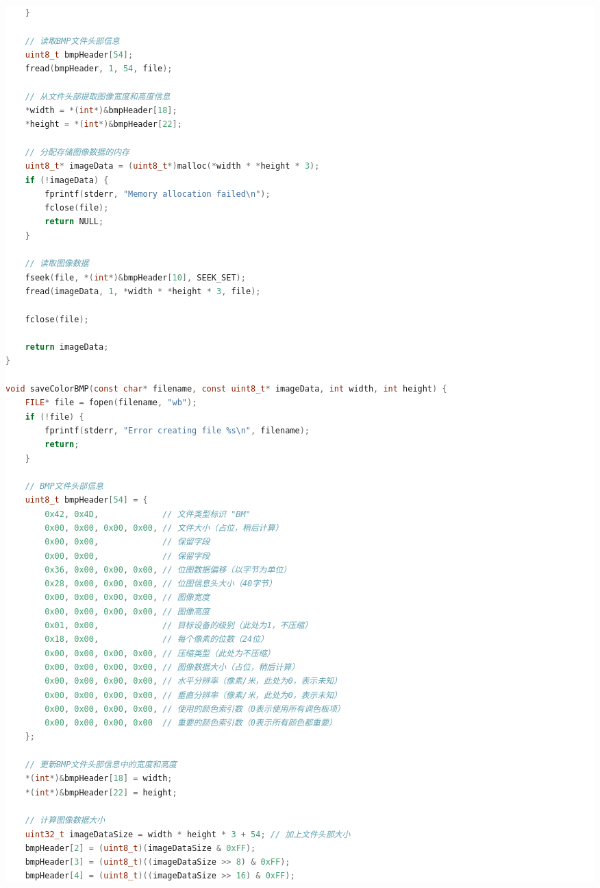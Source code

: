 ```c
    }

    // 读取BMP文件头部信息
    uint8_t bmpHeader[54];
    fread(bmpHeader, 1, 54, file);

    // 从文件头部提取图像宽度和高度信息
    *width = *(int*)&bmpHeader[18];
    *height = *(int*)&bmpHeader[22];

    // 分配存储图像数据的内存
    uint8_t* imageData = (uint8_t*)malloc(*width * *height * 3);
    if (!imageData) {
        fprintf(stderr, "Memory allocation failed\n");
        fclose(file);
        return NULL;
    }

    // 读取图像数据
    fseek(file, *(int*)&bmpHeader[10], SEEK_SET);
    fread(imageData, 1, *width * *height * 3, file);

    fclose(file);

    return imageData;
}

void saveColorBMP(const char* filename, const uint8_t* imageData, int width, int height) {
    FILE* file = fopen(filename, "wb");
    if (!file) {
        fprintf(stderr, "Error creating file %s\n", filename);
        return;
    }

    // BMP文件头部信息
    uint8_t bmpHeader[54] = {
        0x42, 0x4D,             // 文件类型标识 "BM"
        0x00, 0x00, 0x00, 0x00, // 文件大小（占位，稍后计算）
        0x00, 0x00,             // 保留字段
        0x00, 0x00,             // 保留字段
        0x36, 0x00, 0x00, 0x00, // 位图数据偏移（以字节为单位）
        0x28, 0x00, 0x00, 0x00, // 位图信息头大小（40字节）
        0x00, 0x00, 0x00, 0x00, // 图像宽度
        0x00, 0x00, 0x00, 0x00, // 图像高度
        0x01, 0x00,             // 目标设备的级别（此处为1，不压缩）
        0x18, 0x00,             // 每个像素的位数（24位）
        0x00, 0x00, 0x00, 0x00, // 压缩类型（此处为不压缩）
        0x00, 0x00, 0x00, 0x00, // 图像数据大小（占位，稍后计算）
        0x00, 0x00, 0x00, 0x00, // 水平分辨率（像素/米，此处为0，表示未知）
        0x00, 0x00, 0x00, 0x00, // 垂直分辨率（像素/米，此处为0，表示未知）
        0x00, 0x00, 0x00, 0x00, // 使用的颜色索引数（0表示使用所有调色板项）
        0x00, 0x00, 0x00, 0x00  // 重要的颜色索引数（0表示所有颜色都重要）
    };

    // 更新BMP文件头部信息中的宽度和高度
    *(int*)&bmpHeader[18] = width;
    *(int*)&bmpHeader[22] = height;

    // 计算图像数据大小
    uint32_t imageDataSize = width * height * 3 + 54; // 加上文件头部大小
    bmpHeader[2] = (uint8_t)(imageDataSize & 0xFF);
    bmpHeader[3] = (uint8_t)((imageDataSize >> 8) & 0xFF);
    bmpHeader[4] = (uint8_t)((imageDataSize >> 16) & 0xFF);
```